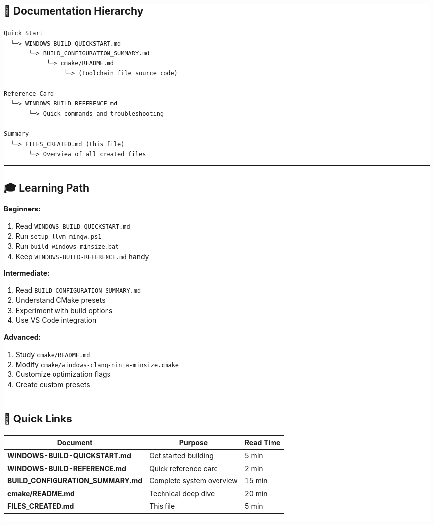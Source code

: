 
## 📖 Documentation Hierarchy

```
Quick Start
  └─> WINDOWS-BUILD-QUICKSTART.md
       └─> BUILD_CONFIGURATION_SUMMARY.md
            └─> cmake/README.md
                 └─> (Toolchain file source code)

Reference Card
  └─> WINDOWS-BUILD-REFERENCE.md
       └─> Quick commands and troubleshooting

Summary
  └─> FILES_CREATED.md (this file)
       └─> Overview of all created files
```

---

## 🎓 Learning Path

**Beginners:**
1. Read `WINDOWS-BUILD-QUICKSTART.md`
2. Run `setup-llvm-mingw.ps1`
3. Run `build-windows-minsize.bat`
4. Keep `WINDOWS-BUILD-REFERENCE.md` handy

**Intermediate:**
1. Read `BUILD_CONFIGURATION_SUMMARY.md`
2. Understand CMake presets
3. Experiment with build options
4. Use VS Code integration

**Advanced:**
1. Study `cmake/README.md`
2. Modify `cmake/windows-clang-ninja-minsize.cmake`
3. Customize optimization flags
4. Create custom presets

---

## 🔗 Quick Links

| Document | Purpose | Read Time |
|----------|---------|-----------|
| **WINDOWS-BUILD-QUICKSTART.md** | Get started building | 5 min |
| **WINDOWS-BUILD-REFERENCE.md** | Quick reference card | 2 min |
| **BUILD_CONFIGURATION_SUMMARY.md** | Complete system overview | 15 min |
| **cmake/README.md** | Technical deep dive | 20 min |
| **FILES_CREATED.md** | This file | 5 min |

---